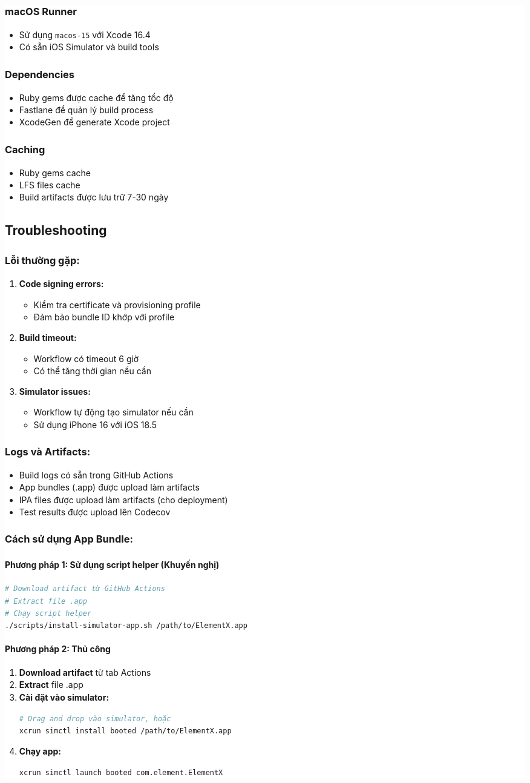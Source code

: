 ### macOS Runner
- Sử dụng `macos-15` với Xcode 16.4
- Có sẵn iOS Simulator và build tools

### Dependencies
- Ruby gems được cache để tăng tốc độ
- Fastlane để quản lý build process
- XcodeGen để generate Xcode project

### Caching
- Ruby gems cache
- LFS files cache
- Build artifacts được lưu trữ 7-30 ngày

## Troubleshooting

### Lỗi thường gặp:

1. **Code signing errors:**
   - Kiểm tra certificate và provisioning profile
   - Đảm bảo bundle ID khớp với profile

2. **Build timeout:**
   - Workflow có timeout 6 giờ
   - Có thể tăng thời gian nếu cần

3. **Simulator issues:**
   - Workflow tự động tạo simulator nếu cần
   - Sử dụng iPhone 16 với iOS 18.5

### Logs và Artifacts:
- Build logs có sẵn trong GitHub Actions
- App bundles (.app) được upload làm artifacts
- IPA files được upload làm artifacts (cho deployment)
- Test results được upload lên Codecov

### Cách sử dụng App Bundle:

#### Phương pháp 1: Sử dụng script helper (Khuyến nghị)
```bash
# Download artifact từ GitHub Actions
# Extract file .app
# Chạy script helper
./scripts/install-simulator-app.sh /path/to/ElementX.app
```

#### Phương pháp 2: Thủ công
1. **Download artifact** từ tab Actions
2. **Extract** file .app
3. **Cài đặt vào simulator:**
   ```bash
   # Drag and drop vào simulator, hoặc
   xcrun simctl install booted /path/to/ElementX.app
   ```
4. **Chạy app:**
   ```bash
   xcrun simctl launch booted com.element.ElementX
   ```
